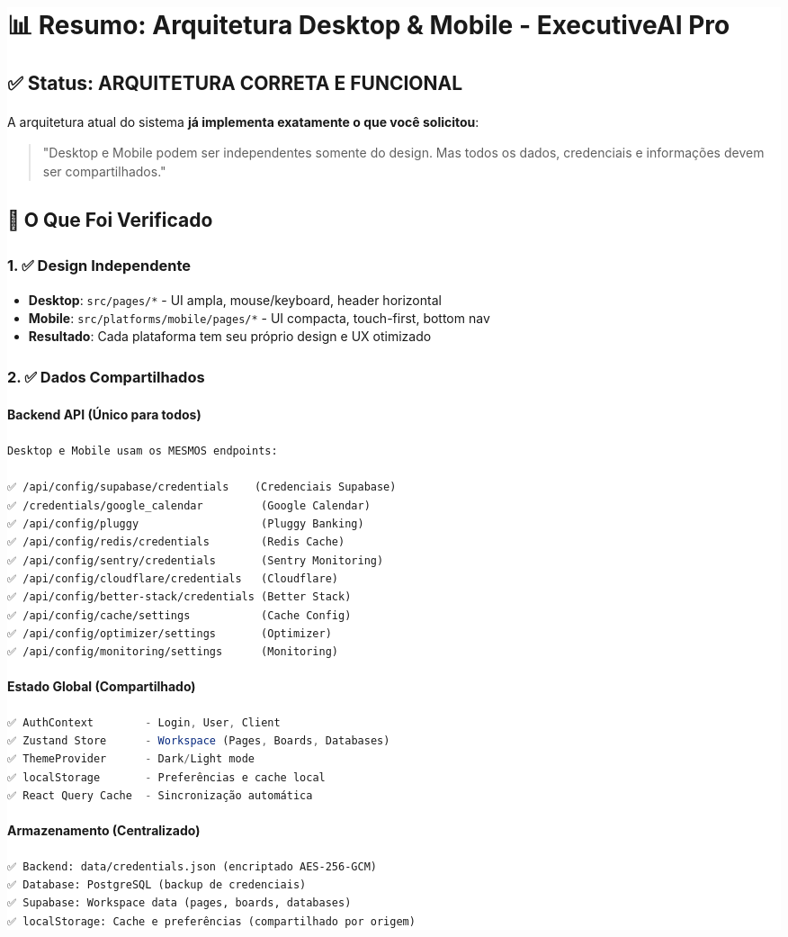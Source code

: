 # 📊 Resumo: Arquitetura Desktop & Mobile - ExecutiveAI Pro

## ✅ Status: ARQUITETURA CORRETA E FUNCIONAL

A arquitetura atual do sistema **já implementa exatamente o que você solicitou**:

> "Desktop e Mobile podem ser independentes somente do design. Mas todos os dados, credenciais e informações devem ser compartilhados."

## 🎯 O Que Foi Verificado

### 1. ✅ Design Independente
- **Desktop**: `src/pages/*` - UI ampla, mouse/keyboard, header horizontal
- **Mobile**: `src/platforms/mobile/pages/*` - UI compacta, touch-first, bottom nav
- **Resultado**: Cada plataforma tem seu próprio design e UX otimizado

### 2. ✅ Dados Compartilhados

#### Backend API (Único para todos)
```
Desktop e Mobile usam os MESMOS endpoints:

✅ /api/config/supabase/credentials    (Credenciais Supabase)
✅ /credentials/google_calendar         (Google Calendar)
✅ /api/config/pluggy                   (Pluggy Banking)
✅ /api/config/redis/credentials        (Redis Cache)
✅ /api/config/sentry/credentials       (Sentry Monitoring)
✅ /api/config/cloudflare/credentials   (Cloudflare)
✅ /api/config/better-stack/credentials (Better Stack)
✅ /api/config/cache/settings           (Cache Config)
✅ /api/config/optimizer/settings       (Optimizer)
✅ /api/config/monitoring/settings      (Monitoring)
```

#### Estado Global (Compartilhado)
```typescript
✅ AuthContext        - Login, User, Client
✅ Zustand Store      - Workspace (Pages, Boards, Databases)
✅ ThemeProvider      - Dark/Light mode
✅ localStorage       - Preferências e cache local
✅ React Query Cache  - Sincronização automática
```

#### Armazenamento (Centralizado)
```
✅ Backend: data/credentials.json (encriptado AES-256-GCM)
✅ Database: PostgreSQL (backup de credenciais)
✅ Supabase: Workspace data (pages, boards, databases)
✅ localStorage: Cache e preferências (compartilhado por origem)
```
